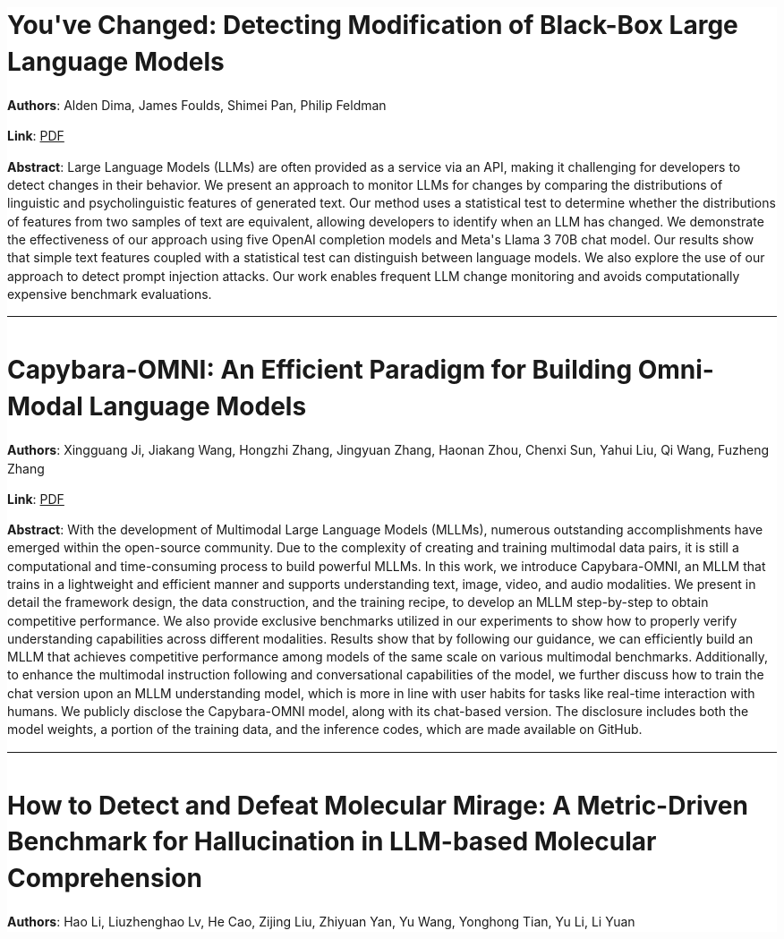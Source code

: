 # You've Changed: Detecting Modification of Black-Box Large Language Models 

**Authors**: Alden Dima, James Foulds, Shimei Pan, Philip Feldman  

**Link**: [PDF](https://arxiv.org/pdf/2504.12335)  

**Abstract**: Large Language Models (LLMs) are often provided as a service via an API, making it challenging for developers to detect changes in their behavior. We present an approach to monitor LLMs for changes by comparing the distributions of linguistic and psycholinguistic features of generated text. Our method uses a statistical test to determine whether the distributions of features from two samples of text are equivalent, allowing developers to identify when an LLM has changed. We demonstrate the effectiveness of our approach using five OpenAI completion models and Meta's Llama 3 70B chat model. Our results show that simple text features coupled with a statistical test can distinguish between language models. We also explore the use of our approach to detect prompt injection attacks. Our work enables frequent LLM change monitoring and avoids computationally expensive benchmark evaluations. 

---
# Capybara-OMNI: An Efficient Paradigm for Building Omni-Modal Language Models 

**Authors**: Xingguang Ji, Jiakang Wang, Hongzhi Zhang, Jingyuan Zhang, Haonan Zhou, Chenxi Sun, Yahui Liu, Qi Wang, Fuzheng Zhang  

**Link**: [PDF](https://arxiv.org/pdf/2504.12315)  

**Abstract**: With the development of Multimodal Large Language Models (MLLMs), numerous outstanding accomplishments have emerged within the open-source community. Due to the complexity of creating and training multimodal data pairs, it is still a computational and time-consuming process to build powerful MLLMs. In this work, we introduce Capybara-OMNI, an MLLM that trains in a lightweight and efficient manner and supports understanding text, image, video, and audio modalities. We present in detail the framework design, the data construction, and the training recipe, to develop an MLLM step-by-step to obtain competitive performance. We also provide exclusive benchmarks utilized in our experiments to show how to properly verify understanding capabilities across different modalities. Results show that by following our guidance, we can efficiently build an MLLM that achieves competitive performance among models of the same scale on various multimodal benchmarks. Additionally, to enhance the multimodal instruction following and conversational capabilities of the model, we further discuss how to train the chat version upon an MLLM understanding model, which is more in line with user habits for tasks like real-time interaction with humans. We publicly disclose the Capybara-OMNI model, along with its chat-based version. The disclosure includes both the model weights, a portion of the training data, and the inference codes, which are made available on GitHub. 

---
# How to Detect and Defeat Molecular Mirage: A Metric-Driven Benchmark for Hallucination in LLM-based Molecular Comprehension 

**Authors**: Hao Li, Liuzhenghao Lv, He Cao, Zijing Liu, Zhiyuan Yan, Yu Wang, Yonghong Tian, Yu Li, Li Yuan  
